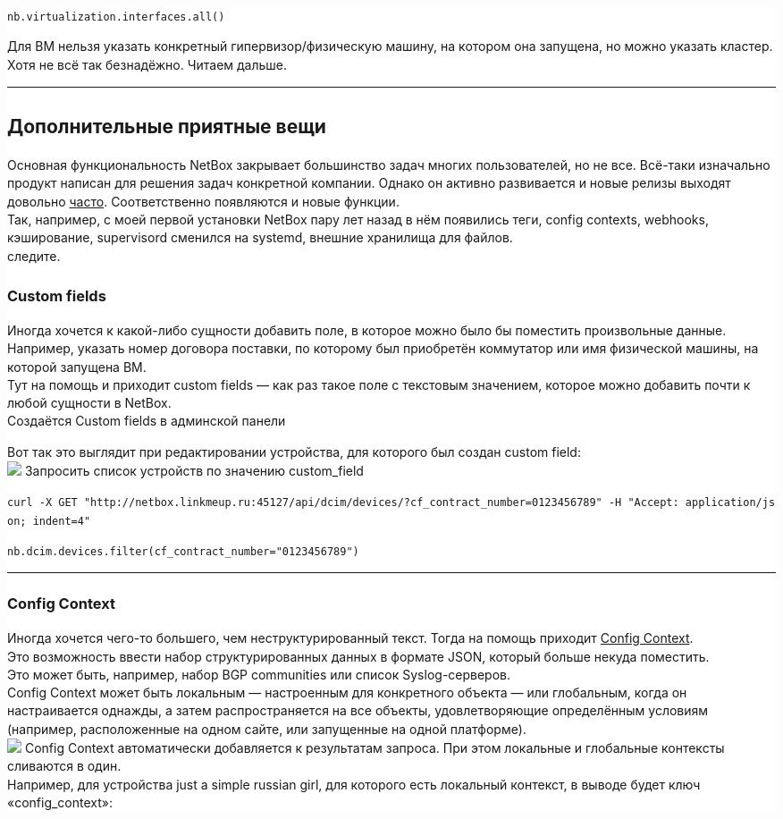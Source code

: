 ```
nb.virtualization.interfaces.all()
```

Для ВМ нельзя указать конкретный гипервизор/физическую машину, на котором она запущена, но можно указать кластер. Хотя не всё так безнадёжно. Читаем дальше.

---

## Дополнительные приятные вещи

Основная функциональность NetBox закрывает большинство задач многих пользователей, но не все. Всё-таки изначально продукт написан для решения задач конкретной компании. Однако он активно развивается и новые релизы выходят довольно [часто](https://github.com/netbox-community/netbox/releases). Соответственно появляются и новые функции.  
Так, например, с моей первой установки NetBox пару лет назад в нём появились теги, config contexts, webhooks, кэширование, supervisord сменился на systemd, внешние хранилища для файлов.  
следите.  

### Custom fields

Иногда хочется к какой-либо сущности добавить поле, в которое можно было бы поместить произвольные данные.  
Например, указать номер договора поставки, по которому был приобретён коммутатор или имя физической машины, на которой запущена ВМ.  
Тут на помощь и приходит custom fields — как раз такое поле с текстовым значением, которое можно добавить почти к любой сущности в NetBox.  
Создаётся Custom fields в админской панели

Вот так это выглядит при редактировании устройства, для которого был создан custom field:  
![](https://fs.linkmeup.ru/images/adsm/3/nb_custom_field_edit.png) Запросить список устройств по значению custom_field

```
curl -X GET "http://netbox.linkmeup.ru:45127/api/dcim/devices/?cf_contract_number=0123456789" -H "Accept: application/json; indent=4"
```

```
nb.dcim.devices.filter(cf_contract_number="0123456789")
```

---

### Config Context

Иногда хочется чего-то большего, чем неструктурированный текст. Тогда на помощь приходит [Config Context](http://netbox.linkmeup.ru:45127/extras/config-contexts/1/).  
Это возможность ввести набор структурированных данных в формате JSON, который больше некуда поместить.  
Это может быть, например, набор BGP communities или список Syslog-серверов.  
Config Context может быть локальным — настроенным для конкретного объекта — или глобальным, когда он настраивается однажды, а затем распространяется на все объекты, удовлетворяющие определённым условиям (например, расположенные на одном сайте, или запущенные на одной платформе).  
![](https://fs.linkmeup.ru/images/adsm/3/config_context.png) Config Context автоматически добавляется к результатам запроса. При этом локальные и глобальные контексты сливаются в один.  
Например, для устройства just a simple russian girl, для которого есть локальный контекст, в выводе будет ключ «config_context»:
